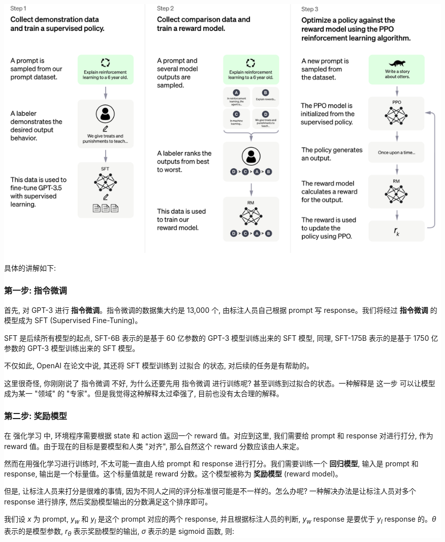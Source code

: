 ![overview ChatGPT](asserts/overview_chatgpt.png)

具体的讲解如下:

### 第一步: 指令微调

首先, 对 GPT-3 进行 **指令微调**。指令微调的数据集大约是 13,000 个, 由标注人员自己根据 prompt 写 response。我们将经过 **指令微调** 的模型成为 SFT (Supervised Fine-Tuning)。

SFT 是后续所有模型的起点, SFT-6B 表示的是基于 60 亿参数的 GPT-3 模型训练出来的 SFT 模型, 同理, SFT-175B 表示的是基于 1750 亿参数的 GPT-3 模型训练出来的 SFT 模型。

不仅如此, OpenAI 在论文中说, 其还将 SFT 模型训练到 过拟合 的状态, 对后续的任务是有帮助的。

这里很奇怪, 你刚刚说了 指令微调 不好, 为什么还要先用 指令微调 进行训练呢? 甚至训练到过拟合的状态。一种解释是 这一步 可以让模型成为某一 "领域" 的 "专家"。但是我觉得这种解释太过牵强了, 目前也没有太合理的解释。

### 第二步: 奖励模型

在 强化学习 中, 环境程序需要根据 state 和 action 返回一个 reward 值。对应到这里, 我们需要给 prompt 和 response 对进行打分, 作为 reward 值。由于现在的目标是要模型和人类 "对齐", 那么自然这个 reward 分数应该由人来定。

然而在用强化学习进行训练时, 不太可能一直由人给 prompt 和 response 进行打分。我们需要训练一个 **回归模型**, 输入是 prompt 和 response, 输出是一个标量值。这个标量值就是 reward 分数。这个模型被称为 **奖励模型** (reward model)。

但是, 让标注人员来打分是很难的事情, 因为不同人之间的评分标准很可能是不一样的。怎么办呢? 一种解决办法是让标注人员对多个 response 进行排序, 然后奖励模型输出的分数满足这个排序即可。

我们设 $x$ 为 prompt, $y_w$ 和 $y_l$ 是这个 prompt 对应的两个 response, 并且根据标注人员的判断, $y_w$ response 是要优于 $y_l$ response 的。$\theta$ 表示的是模型参数, $r_{\theta}$ 表示奖励模型的输出, $\sigma$ 表示的是 sigmoid 函数, 则:
